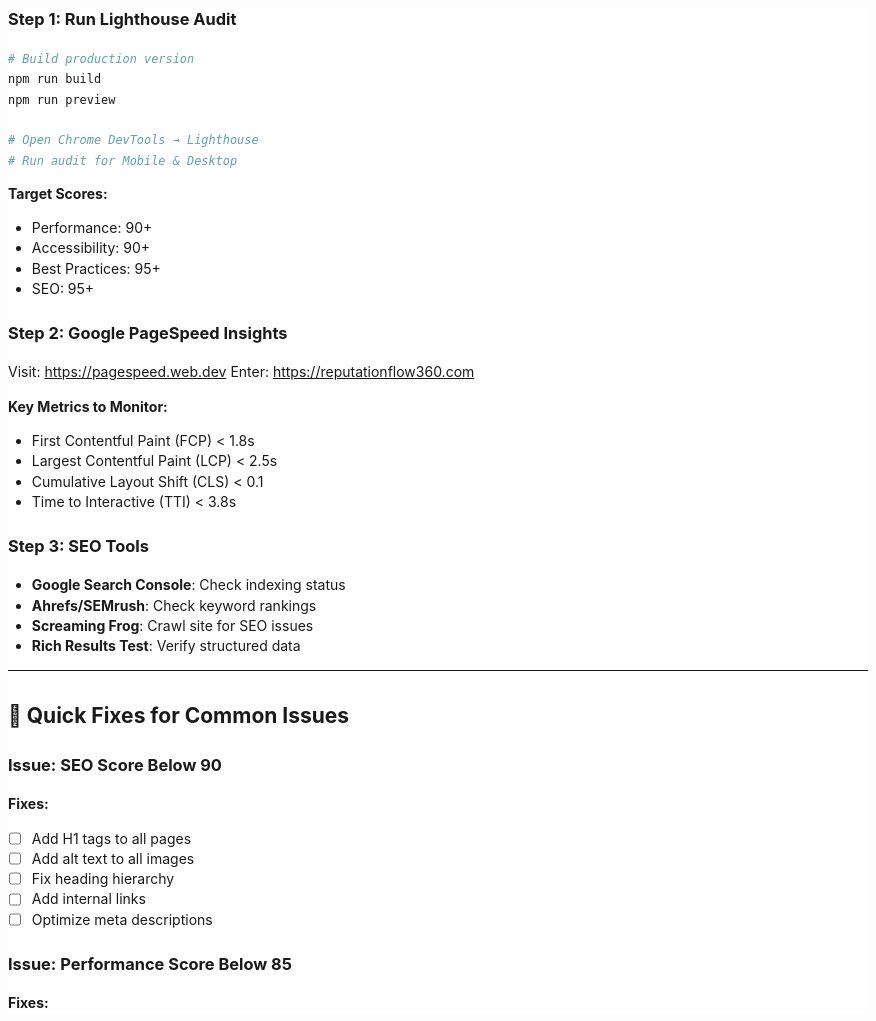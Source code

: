 ### **Step 1: Run Lighthouse Audit**

```bash
# Build production version
npm run build
npm run preview

# Open Chrome DevTools → Lighthouse
# Run audit for Mobile & Desktop
```

**Target Scores:**

- Performance: 90+
- Accessibility: 90+
- Best Practices: 95+
- SEO: 95+

### **Step 2: Google PageSpeed Insights**

Visit: https://pagespeed.web.dev
Enter: https://reputationflow360.com

**Key Metrics to Monitor:**

- First Contentful Paint (FCP) < 1.8s
- Largest Contentful Paint (LCP) < 2.5s
- Cumulative Layout Shift (CLS) < 0.1
- Time to Interactive (TTI) < 3.8s

### **Step 3: SEO Tools**

- **Google Search Console**: Check indexing status
- **Ahrefs/SEMrush**: Check keyword rankings
- **Screaming Frog**: Crawl site for SEO issues
- **Rich Results Test**: Verify structured data

---

## 🔧 Quick Fixes for Common Issues

### **Issue: SEO Score Below 90**

**Fixes:**

- [ ] Add H1 tags to all pages
- [ ] Add alt text to all images
- [ ] Fix heading hierarchy
- [ ] Add internal links
- [ ] Optimize meta descriptions

### **Issue: Performance Score Below 85**

**Fixes:**
